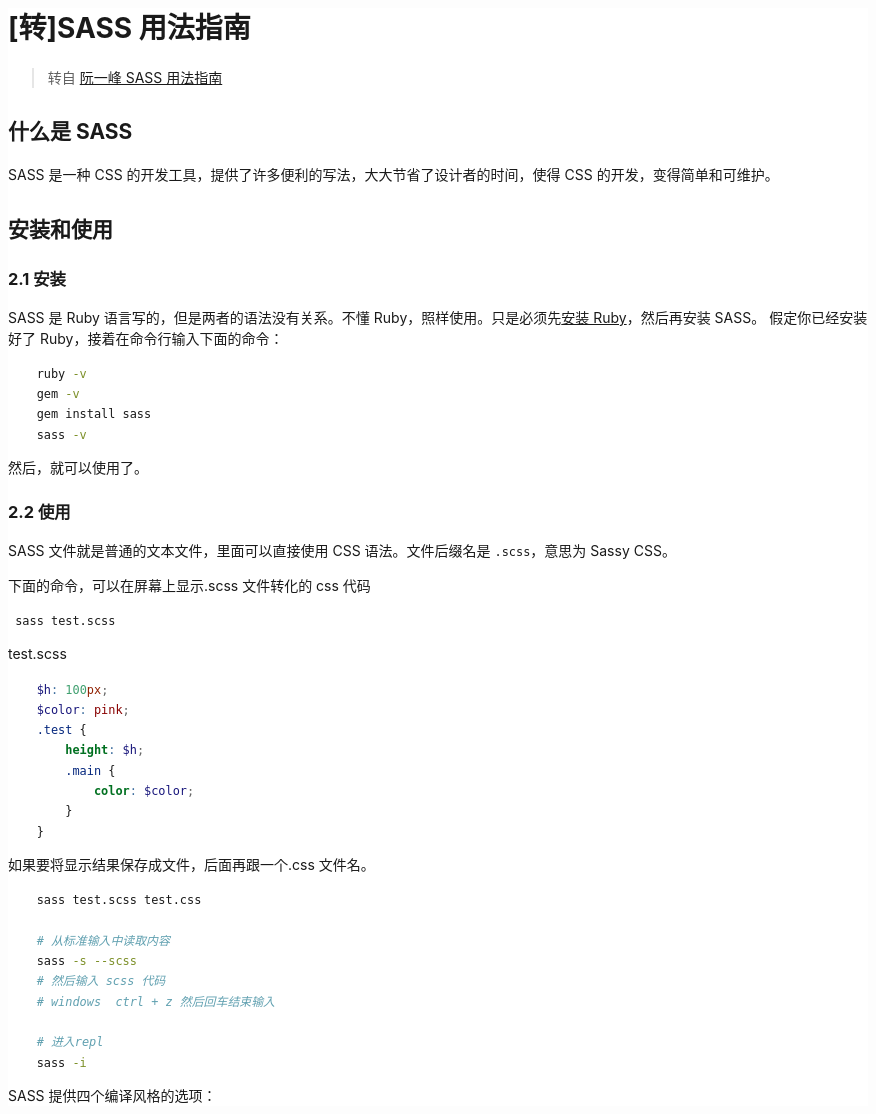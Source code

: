 # [转]SASS 用法指南

> 转自 [阮一峰 SASS 用法指南](http://www.ruanyifeng.com/blog/2012/06/sass.html)

## 什么是 SASS

SASS 是一种 CSS 的开发工具，提供了许多便利的写法，大大节省了设计者的时间，使得 CSS 的开发，变得简单和可维护。

## 安装和使用

### 2.1 安装

SASS 是 Ruby 语言写的，但是两者的语法没有关系。不懂 Ruby，照样使用。只是必须先[安装 Ruby](https://www.cnblogs.com/mingforyou/archive/2012/08/11/2633215.html)，然后再安装 SASS。
假定你已经安装好了 Ruby，接着在命令行输入下面的命令：
```bash
    ruby -v
    gem -v
    gem install sass
    sass -v
```
然后，就可以使用了。

### 2.2 使用

SASS 文件就是普通的文本文件，里面可以直接使用 CSS 语法。文件后缀名是 `.scss`，意思为 Sassy CSS。  

下面的命令，可以在屏幕上显示.scss 文件转化的 css 代码
```bash
 sass test.scss
```
test.scss

```scss  
    $h: 100px;
    $color: pink;
    .test {
        height: $h;
        .main {
            color: $color;
        }
    }
```
如果要将显示结果保存成文件，后面再跟一个.css 文件名。
```bash
    sass test.scss test.css

    # 从标准输入中读取内容
    sass -s --scss
    # 然后输入 scss 代码
    # windows  ctrl + z 然后回车结束输入

    # 进入repl
    sass -i
```
SASS 提供四个编译风格的选项：
